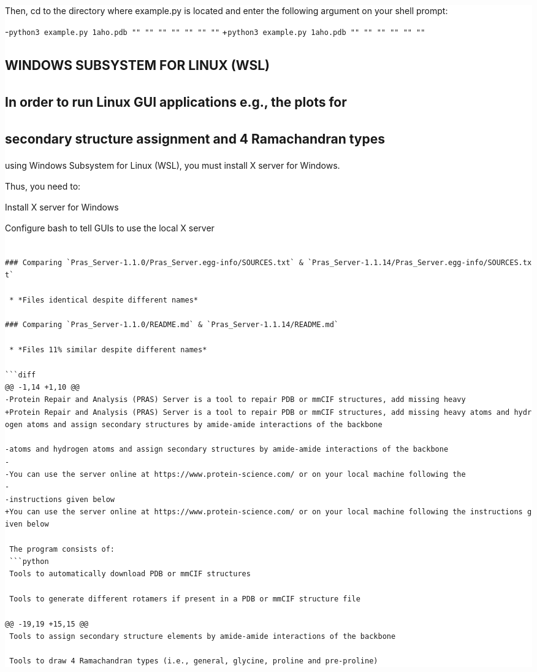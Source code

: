  Then, cd to the directory where example.py is located and enter the following argument on your shell prompt:
 
-`python3 example.py 1aho.pdb "" "" "" "" "" "" ""`
+`python3 example.py 1aho.pdb "" "" "" "" "" ""`
 
 
 ## WINDOWS SUBSYSTEM FOR LINUX (WSL)
 
 In order to run Linux GUI applications e.g., the plots for
-
 secondary structure assignment and 4 Ramachandran types
-
 using Windows Subsystem for Linux (WSL), you must install X server for Windows.
 
 Thus, you need to:
 
 Install X server for Windows
 
 Configure bash to tell GUIs to use the local X server
```

### Comparing `Pras_Server-1.1.0/Pras_Server.egg-info/SOURCES.txt` & `Pras_Server-1.1.14/Pras_Server.egg-info/SOURCES.txt`

 * *Files identical despite different names*

### Comparing `Pras_Server-1.1.0/README.md` & `Pras_Server-1.1.14/README.md`

 * *Files 11% similar despite different names*

```diff
@@ -1,14 +1,10 @@
-Protein Repair and Analysis (PRAS) Server is a tool to repair PDB or mmCIF structures, add missing heavy 
+Protein Repair and Analysis (PRAS) Server is a tool to repair PDB or mmCIF structures, add missing heavy atoms and hydrogen atoms and assign secondary structures by amide-amide interactions of the backbone
 
-atoms and hydrogen atoms and assign secondary structures by amide-amide interactions of the backbone
-
-You can use the server online at https://www.protein-science.com/ or on your local machine following the 
-
-instructions given below
+You can use the server online at https://www.protein-science.com/ or on your local machine following the instructions given below
 
 The program consists of:
 ```python
 Tools to automatically download PDB or mmCIF structures
 
 Tools to generate different rotamers if present in a PDB or mmCIF structure file
 
@@ -19,19 +15,15 @@
 Tools to assign secondary structure elements by amide-amide interactions of the backbone
 
 Tools to draw 4 Ramachandran types (i.e., general, glycine, proline and pre-proline)
 ```
 
